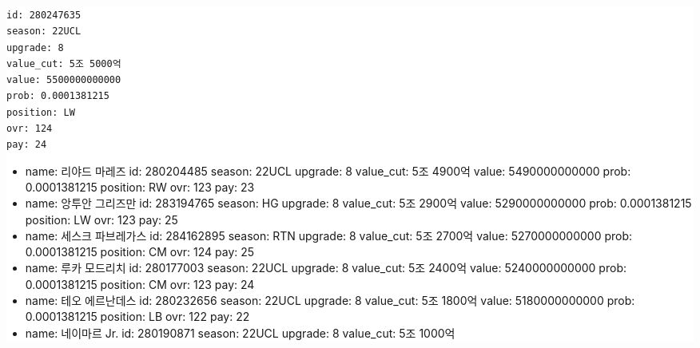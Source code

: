     id: 280247635
    season: 22UCL
    upgrade: 8
    value_cut: 5조 5000억
    value: 5500000000000
    prob: 0.0001381215
    position: LW
    ovr: 124
    pay: 24
  - name: 리야드 마레즈
    id: 280204485
    season: 22UCL
    upgrade: 8
    value_cut: 5조 4900억
    value: 5490000000000
    prob: 0.0001381215
    position: RW
    ovr: 123
    pay: 23
  - name: 앙투안 그리즈만
    id: 283194765
    season: HG
    upgrade: 8
    value_cut: 5조 2900억
    value: 5290000000000
    prob: 0.0001381215
    position: LW
    ovr: 123
    pay: 25
  - name: 세스크 파브레가스
    id: 284162895
    season: RTN
    upgrade: 8
    value_cut: 5조 2700억
    value: 5270000000000
    prob: 0.0001381215
    position: CM
    ovr: 124
    pay: 25
  - name: 루카 모드리치
    id: 280177003
    season: 22UCL
    upgrade: 8
    value_cut: 5조 2400억
    value: 5240000000000
    prob: 0.0001381215
    position: CM
    ovr: 123
    pay: 24
  - name: 테오 에르난데스
    id: 280232656
    season: 22UCL
    upgrade: 8
    value_cut: 5조 1800억
    value: 5180000000000
    prob: 0.0001381215
    position: LB
    ovr: 122
    pay: 22
  - name: 네이마르 Jr.
    id: 280190871
    season: 22UCL
    upgrade: 8
    value_cut: 5조 1000억